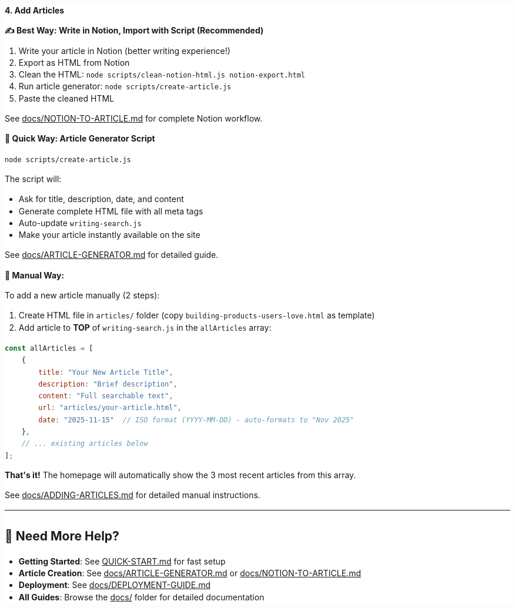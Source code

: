 **4. Add Articles**

**✍️ Best Way: Write in Notion, Import with Script (Recommended)**

1. Write your article in Notion (better writing experience!)
2. Export as HTML from Notion
3. Clean the HTML: `node scripts/clean-notion-html.js notion-export.html`
4. Run article generator: `node scripts/create-article.js`
5. Paste the cleaned HTML

See [docs/NOTION-TO-ARTICLE.md](docs/NOTION-TO-ARTICLE.md) for complete Notion workflow.

**🎨 Quick Way: Article Generator Script**

```bash
node scripts/create-article.js
```

The script will:
- Ask for title, description, date, and content
- Generate complete HTML file with all meta tags
- Auto-update `writing-search.js`
- Make your article instantly available on the site

See [docs/ARTICLE-GENERATOR.md](docs/ARTICLE-GENERATOR.md) for detailed guide.

**📝 Manual Way:**

To add a new article manually (2 steps):

1. Create HTML file in `articles/` folder (copy `building-products-users-love.html` as template)
2. Add article to **TOP** of `writing-search.js` in the `allArticles` array:

```javascript
const allArticles = [
    {
        title: "Your New Article Title",
        description: "Brief description",
        content: "Full searchable text",
        url: "articles/your-article.html",
        date: "2025-11-15"  // ISO format (YYYY-MM-DD) - auto-formats to "Nov 2025"
    },
    // ... existing articles below
];
```

**That's it!** The homepage will automatically show the 3 most recent articles from this array.

See [docs/ADDING-ARTICLES.md](docs/ADDING-ARTICLES.md) for detailed manual instructions.

---

## 📖 Need More Help?

- **Getting Started**: See [QUICK-START.md](QUICK-START.md) for fast setup
- **Article Creation**: See [docs/ARTICLE-GENERATOR.md](docs/ARTICLE-GENERATOR.md) or [docs/NOTION-TO-ARTICLE.md](docs/NOTION-TO-ARTICLE.md)
- **Deployment**: See [docs/DEPLOYMENT-GUIDE.md](docs/DEPLOYMENT-GUIDE.md)
- **All Guides**: Browse the [docs/](docs/) folder for detailed documentation
